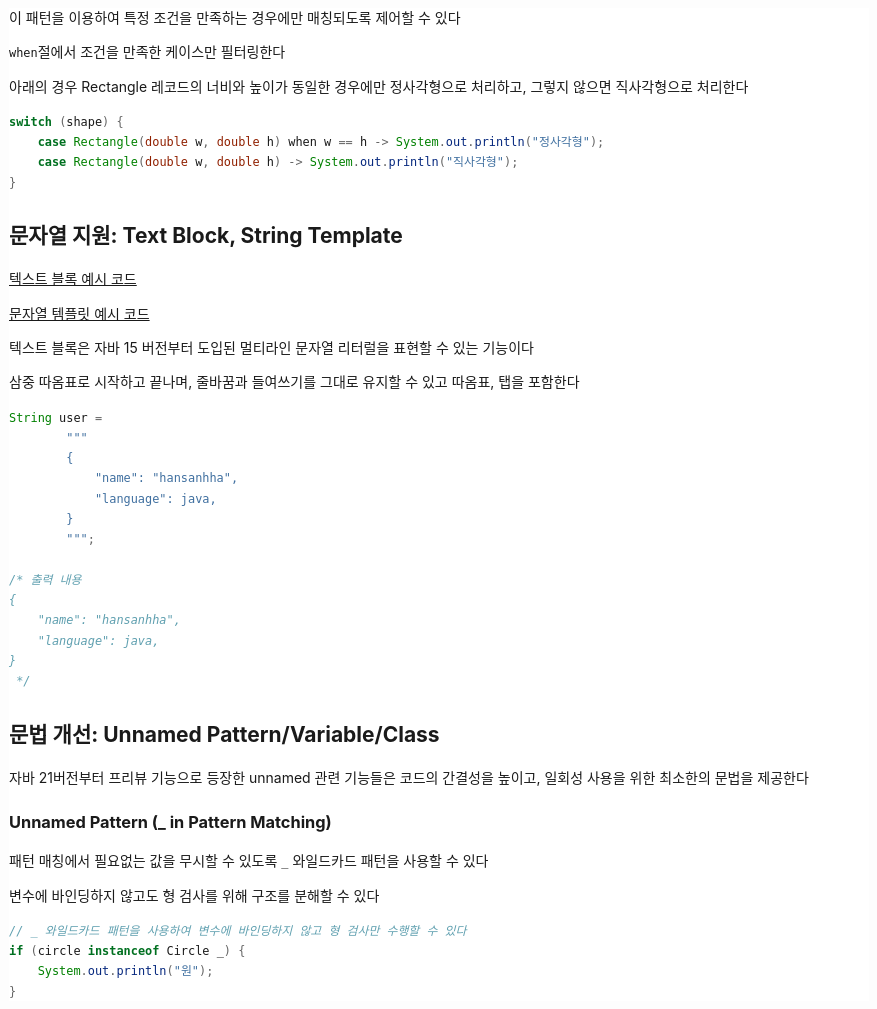 이 패턴을 이용하여 특정 조건을 만족하는 경우에만 매칭되도록 제어할 수 있다

`when`절에서 조건을 만족한 케이스만 필터링한다

아래의 경우 Rectangle 레코드의 너비와 높이가 동일한 경우에만 정사각형으로 처리하고, 그렇지 않으면 직사각형으로 처리한다

```java
switch (shape) {
    case Rectangle(double w, double h) when w == h -> System.out.println("정사각형");
    case Rectangle(double w, double h) -> System.out.println("직사각형");
}
```


## 문자열 지원: Text Block, String Template

[텍스트 블록 예시 코드](./src/test/java/string/TextBlockTest.java)

[문자열 템플릿 예시 코드](./src/test/java/string/StringTemplateTest.java)

텍스트 블록은 자바 15 버전부터 도입된 멀티라인 문자열 리터럴을 표현할 수 있는 기능이다

삼중 따옴표로 시작하고 끝나며, 줄바꿈과 들여쓰기를 그대로 유지할 수 있고 따옴표, 탭을 포함한다

```java
String user =
        """
        {
            "name": "hansanhha",
            "language": java,
        }
        """;

/* 출력 내용
{
    "name": "hansanhha",
    "language": java,
}       
 */
```


## 문법 개선: Unnamed Pattern/Variable/Class

자바 21버전부터 프리뷰 기능으로 등장한 unnamed 관련 기능들은 코드의 간결성을 높이고, 일회성 사용을 위한 최소한의 문법을 제공한다

### Unnamed Pattern (_ in Pattern Matching)

패턴 매칭에서 필요없는 값을 무시할 수 있도록 `_` 와일드카드 패턴을 사용할 수 있다

변수에 바인딩하지 않고도 형 검사를 위해 구조를 분해할 수 있다

```java
// _ 와일드카드 패턴을 사용하여 변수에 바인딩하지 않고 형 검사만 수행할 수 있다
if (circle instanceof Circle _) {
    System.out.println("원");
}
```
